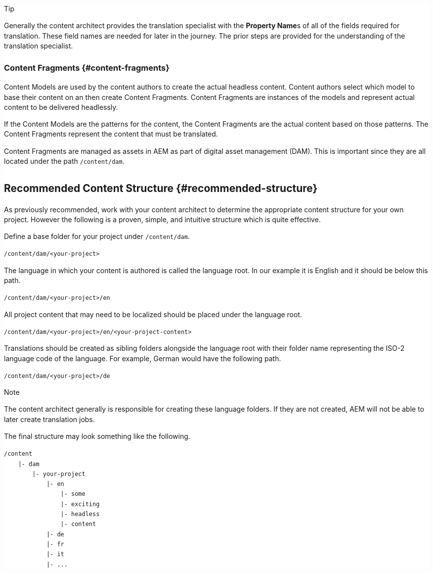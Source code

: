 >[!TIP]
>
>Generally the content architect provides the translation specialist with the **Property Name**s of all of the fields required for translation. These field names are needed for later in the journey. The prior steps are provided for the understanding of the translation specialist.

### Content Fragments {#content-fragments}

Content Models are used by the content authors to create the actual headless content. Content authors select which model to base their content on an then create Content Fragments. Content Fragments are instances of the models and represent actual content to be delivered headlessly.

If the Content Models are the patterns for the content, the Content Fragments are the actual content based on those patterns. The Content Fragments represent the content that must be translated.

Content Fragments are managed as assets in AEM as part of digital asset management (DAM). This is important since they are all located under the path `/content/dam`.

## Recommended Content Structure {#recommended-structure}

As previously recommended, work with your content architect to determine the appropriate content structure for your own project. However the following is a proven, simple, and intuitive structure which is quite effective.

Define a base folder for your project under `/content/dam`.

```text
/content/dam/<your-project>
```

The language in which your content is authored is called the language root. In our example it is English and it should be below this path.

```text
/content/dam/<your-project>/en
```

All project content that may need to be localized should be placed under the language root.

```text
/content/dam/<your-project>/en/<your-project-content>
```

Translations should be created as sibling folders alongside the language root with their folder name representing the ISO-2 language code of the language. For example, German would have the following path.

```text
/content/dam/<your-project>/de
```

>[!NOTE]
>
>The content architect generally is responsible for creating these language folders. If they are not created, AEM will not be able to later create translation jobs.

The final structure may look something like the following.

```text
/content
    |- dam
        |- your-project
            |- en
                |- some
                |- exciting
                |- headless
                |- content
            |- de
            |- fr
            |- it
            |- ...
```